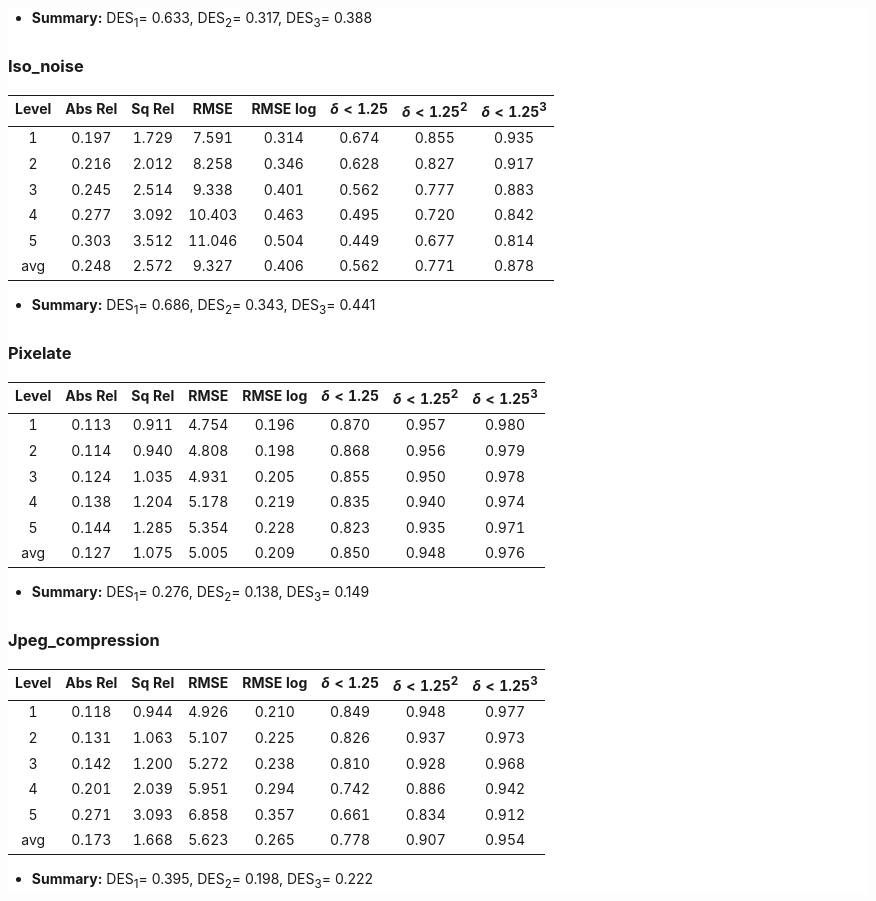 - **Summary:** $\text{DES}_1=$ 0.633, $\text{DES}_2=$ 0.317, $\text{DES}_3=$ 0.388




### Iso_noise
| Level | $\text{Abs Rel}$ | $\text{Sq Rel}$ | $\text{RMSE}$ | $\text{RMSE log}$ | $\delta < 1.25$ | $\delta < 1.25^2$ | $\delta < 1.25^3$ |
| :---: | :---: | :---: | :---: | :---: | :---: | :---: | :---: |
|   1   | 0.197 | 1.729 | 7.591 | 0.314 | 0.674 | 0.855 | 0.935 |
|   2   | 0.216 | 2.012 | 8.258 | 0.346 | 0.628 | 0.827 | 0.917 |
|   3   | 0.245 | 2.514 | 9.338 | 0.401 | 0.562 | 0.777 | 0.883 |
|   4   | 0.277 | 3.092 | 10.403 | 0.463 | 0.495 | 0.720 | 0.842 |
|   5   | 0.303 | 3.512 | 11.046 | 0.504 | 0.449 | 0.677 | 0.814 |
|  avg  | 0.248 | 2.572 | 9.327 | 0.406 | 0.562 | 0.771 | 0.878 |

- **Summary:** $\text{DES}_1=$ 0.686, $\text{DES}_2=$ 0.343, $\text{DES}_3=$ 0.441




### Pixelate
| Level | $\text{Abs Rel}$ | $\text{Sq Rel}$ | $\text{RMSE}$ | $\text{RMSE log}$ | $\delta < 1.25$ | $\delta < 1.25^2$ | $\delta < 1.25^3$ |
| :---: | :---: | :---: | :---: | :---: | :---: | :---: | :---: |
|   1   | 0.113 | 0.911 | 4.754 | 0.196 | 0.870 | 0.957 | 0.980 |
|   2   | 0.114 | 0.940 | 4.808 | 0.198 | 0.868 | 0.956 | 0.979 |
|   3   | 0.124 | 1.035 | 4.931 | 0.205 | 0.855 | 0.950 | 0.978 |
|   4   | 0.138 | 1.204 | 5.178 | 0.219 | 0.835 | 0.940 | 0.974 |
|   5   | 0.144 | 1.285 | 5.354 | 0.228 | 0.823 | 0.935 | 0.971 |
|  avg  | 0.127 | 1.075 | 5.005 | 0.209 | 0.850 | 0.948 | 0.976 |

- **Summary:** $\text{DES}_1=$ 0.276, $\text{DES}_2=$ 0.138, $\text{DES}_3=$ 0.149




### Jpeg_compression
| Level | $\text{Abs Rel}$ | $\text{Sq Rel}$ | $\text{RMSE}$ | $\text{RMSE log}$ | $\delta < 1.25$ | $\delta < 1.25^2$ | $\delta < 1.25^3$ |
| :---: | :---: | :---: | :---: | :---: | :---: | :---: | :---: |
|   1   | 0.118 | 0.944 | 4.926 | 0.210 | 0.849 | 0.948 | 0.977 |
|   2   | 0.131 | 1.063 | 5.107 | 0.225 | 0.826 | 0.937 | 0.973 |
|   3   | 0.142 | 1.200 | 5.272 | 0.238 | 0.810 | 0.928 | 0.968 |
|   4   | 0.201 | 2.039 | 5.951 | 0.294 | 0.742 | 0.886 | 0.942 |
|   5   | 0.271 | 3.093 | 6.858 | 0.357 | 0.661 | 0.834 | 0.912 |
|  avg  | 0.173 | 1.668 | 5.623 | 0.265 | 0.778 | 0.907 | 0.954 |

- **Summary:** $\text{DES}_1=$ 0.395, $\text{DES}_2=$ 0.198, $\text{DES}_3=$ 0.222



